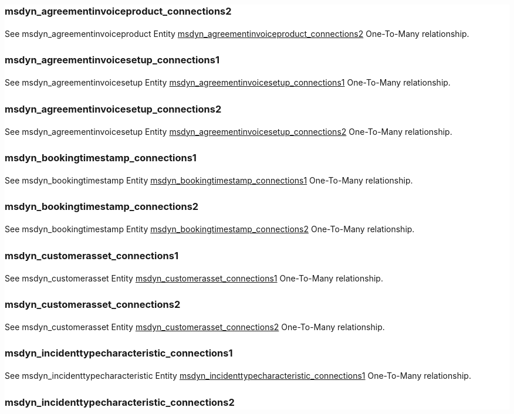 ### <a name="BKMK_msdyn_agreementinvoiceproduct_connections2"></a> msdyn_agreementinvoiceproduct_connections2

See msdyn_agreementinvoiceproduct Entity [msdyn_agreementinvoiceproduct_connections2](msdyn_agreementinvoiceproduct.md#BKMK_msdyn_agreementinvoiceproduct_connections2) One-To-Many relationship.

### <a name="BKMK_msdyn_agreementinvoicesetup_connections1"></a> msdyn_agreementinvoicesetup_connections1

See msdyn_agreementinvoicesetup Entity [msdyn_agreementinvoicesetup_connections1](msdyn_agreementinvoicesetup.md#BKMK_msdyn_agreementinvoicesetup_connections1) One-To-Many relationship.

### <a name="BKMK_msdyn_agreementinvoicesetup_connections2"></a> msdyn_agreementinvoicesetup_connections2

See msdyn_agreementinvoicesetup Entity [msdyn_agreementinvoicesetup_connections2](msdyn_agreementinvoicesetup.md#BKMK_msdyn_agreementinvoicesetup_connections2) One-To-Many relationship.

### <a name="BKMK_msdyn_bookingtimestamp_connections1"></a> msdyn_bookingtimestamp_connections1

See msdyn_bookingtimestamp Entity [msdyn_bookingtimestamp_connections1](msdyn_bookingtimestamp.md#BKMK_msdyn_bookingtimestamp_connections1) One-To-Many relationship.

### <a name="BKMK_msdyn_bookingtimestamp_connections2"></a> msdyn_bookingtimestamp_connections2

See msdyn_bookingtimestamp Entity [msdyn_bookingtimestamp_connections2](msdyn_bookingtimestamp.md#BKMK_msdyn_bookingtimestamp_connections2) One-To-Many relationship.

### <a name="BKMK_msdyn_customerasset_connections1"></a> msdyn_customerasset_connections1

See msdyn_customerasset Entity [msdyn_customerasset_connections1](msdyn_customerasset.md#BKMK_msdyn_customerasset_connections1) One-To-Many relationship.

### <a name="BKMK_msdyn_customerasset_connections2"></a> msdyn_customerasset_connections2

See msdyn_customerasset Entity [msdyn_customerasset_connections2](msdyn_customerasset.md#BKMK_msdyn_customerasset_connections2) One-To-Many relationship.

### <a name="BKMK_msdyn_incidenttypecharacteristic_connections1"></a> msdyn_incidenttypecharacteristic_connections1

See msdyn_incidenttypecharacteristic Entity [msdyn_incidenttypecharacteristic_connections1](msdyn_incidenttypecharacteristic.md#BKMK_msdyn_incidenttypecharacteristic_connections1) One-To-Many relationship.

### <a name="BKMK_msdyn_incidenttypecharacteristic_connections2"></a> msdyn_incidenttypecharacteristic_connections2
